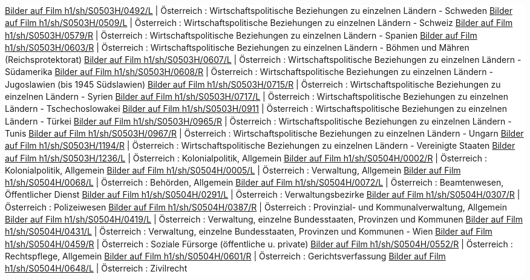 <a class="btn" href="https://pm20.zbw.eu/film/h1/sh/S0503H/0492/L" rel="nofollow">Bilder auf Film h1/sh/S0503H/0492/L</a> | Österreich : Wirtschaftspolitische Beziehungen zu einzelnen Ländern - Schweden
<a class="btn" href="https://pm20.zbw.eu/film/h1/sh/S0503H/0509/L" rel="nofollow">Bilder auf Film h1/sh/S0503H/0509/L</a> | Österreich : Wirtschaftspolitische Beziehungen zu einzelnen Ländern - Schweiz
<a class="btn" href="https://pm20.zbw.eu/film/h1/sh/S0503H/0579/R" rel="nofollow">Bilder auf Film h1/sh/S0503H/0579/R</a> | Österreich : Wirtschaftspolitische Beziehungen zu einzelnen Ländern - Spanien
<a class="btn" href="https://pm20.zbw.eu/film/h1/sh/S0503H/0603/R" rel="nofollow">Bilder auf Film h1/sh/S0503H/0603/R</a> | Österreich : Wirtschaftspolitische Beziehungen zu einzelnen Ländern - Böhmen und Mähren (Reichsprotektorat)
<a class="btn" href="https://pm20.zbw.eu/film/h1/sh/S0503H/0607/L" rel="nofollow">Bilder auf Film h1/sh/S0503H/0607/L</a> | Österreich : Wirtschaftspolitische Beziehungen zu einzelnen Ländern - Südamerika
<a class="btn" href="https://pm20.zbw.eu/film/h1/sh/S0503H/0608/R" rel="nofollow">Bilder auf Film h1/sh/S0503H/0608/R</a> | Österreich : Wirtschaftspolitische Beziehungen zu einzelnen Ländern - Jugoslawien (bis 1945 Südslawien)
<a class="btn" href="https://pm20.zbw.eu/film/h1/sh/S0503H/0715/R" rel="nofollow">Bilder auf Film h1/sh/S0503H/0715/R</a> | Österreich : Wirtschaftspolitische Beziehungen zu einzelnen Ländern - Syrien
<a class="btn" href="https://pm20.zbw.eu/film/h1/sh/S0503H/0717/L" rel="nofollow">Bilder auf Film h1/sh/S0503H/0717/L</a> | Österreich : Wirtschaftspolitische Beziehungen zu einzelnen Ländern - Tschechoslowakei
<a class="btn" href="https://pm20.zbw.eu/film/h1/sh/S0503H/0911" rel="nofollow">Bilder auf Film h1/sh/S0503H/0911</a> | Österreich : Wirtschaftspolitische Beziehungen zu einzelnen Ländern - Türkei
<a class="btn" href="https://pm20.zbw.eu/film/h1/sh/S0503H/0965/R" rel="nofollow">Bilder auf Film h1/sh/S0503H/0965/R</a> | Österreich : Wirtschaftspolitische Beziehungen zu einzelnen Ländern - Tunis
<a class="btn" href="https://pm20.zbw.eu/film/h1/sh/S0503H/0967/R" rel="nofollow">Bilder auf Film h1/sh/S0503H/0967/R</a> | Österreich : Wirtschaftspolitische Beziehungen zu einzelnen Ländern - Ungarn
<a class="btn" href="https://pm20.zbw.eu/film/h1/sh/S0503H/1194/R" rel="nofollow">Bilder auf Film h1/sh/S0503H/1194/R</a> | Österreich : Wirtschaftspolitische Beziehungen zu einzelnen Ländern - Vereinigte Staaten
<a class="btn" href="https://pm20.zbw.eu/film/h1/sh/S0503H/1236/L" rel="nofollow">Bilder auf Film h1/sh/S0503H/1236/L</a> | Österreich : Kolonialpolitik, Allgemein
<a class="btn" href="https://pm20.zbw.eu/film/h1/sh/S0504H/0002/R" rel="nofollow">Bilder auf Film h1/sh/S0504H/0002/R</a> | Österreich : Kolonialpolitik, Allgemein
<a class="btn" href="https://pm20.zbw.eu/film/h1/sh/S0504H/0005/L" rel="nofollow">Bilder auf Film h1/sh/S0504H/0005/L</a> | Österreich : Verwaltung, Allgemein
<a class="btn" href="https://pm20.zbw.eu/film/h1/sh/S0504H/0068/L" rel="nofollow">Bilder auf Film h1/sh/S0504H/0068/L</a> | Österreich : Behörden, Allgemein
<a class="btn" href="https://pm20.zbw.eu/film/h1/sh/S0504H/0072/L" rel="nofollow">Bilder auf Film h1/sh/S0504H/0072/L</a> | Österreich : Beamtenwesen, Öffentlicher Dienst
<a class="btn" href="https://pm20.zbw.eu/film/h1/sh/S0504H/0291/L" rel="nofollow">Bilder auf Film h1/sh/S0504H/0291/L</a> | Österreich : Verwaltungsbezirke
<a class="btn" href="https://pm20.zbw.eu/film/h1/sh/S0504H/0307/R" rel="nofollow">Bilder auf Film h1/sh/S0504H/0307/R</a> | Österreich : Polizeiwesen
<a class="btn" href="https://pm20.zbw.eu/film/h1/sh/S0504H/0387/R" rel="nofollow">Bilder auf Film h1/sh/S0504H/0387/R</a> | Österreich : Provinzial- und Kommunalverwaltung, Allgemein
<a class="btn" href="https://pm20.zbw.eu/film/h1/sh/S0504H/0419/L" rel="nofollow">Bilder auf Film h1/sh/S0504H/0419/L</a> | Österreich : Verwaltung, einzelne Bundesstaaten, Provinzen und Kommunen
<a class="btn" href="https://pm20.zbw.eu/film/h1/sh/S0504H/0431/L" rel="nofollow">Bilder auf Film h1/sh/S0504H/0431/L</a> | Österreich : Verwaltung, einzelne Bundesstaaten, Provinzen und Kommunen - Wien
<a class="btn" href="https://pm20.zbw.eu/film/h1/sh/S0504H/0459/R" rel="nofollow">Bilder auf Film h1/sh/S0504H/0459/R</a> | Österreich : Soziale Fürsorge (öffentliche u. private)
<a class="btn" href="https://pm20.zbw.eu/film/h1/sh/S0504H/0552/R" rel="nofollow">Bilder auf Film h1/sh/S0504H/0552/R</a> | Österreich : Rechtspflege, Allgemein
<a class="btn" href="https://pm20.zbw.eu/film/h1/sh/S0504H/0601/R" rel="nofollow">Bilder auf Film h1/sh/S0504H/0601/R</a> | Österreich : Gerichtsverfassung
<a class="btn" href="https://pm20.zbw.eu/film/h1/sh/S0504H/0648/L" rel="nofollow">Bilder auf Film h1/sh/S0504H/0648/L</a> | Österreich : Zivilrecht